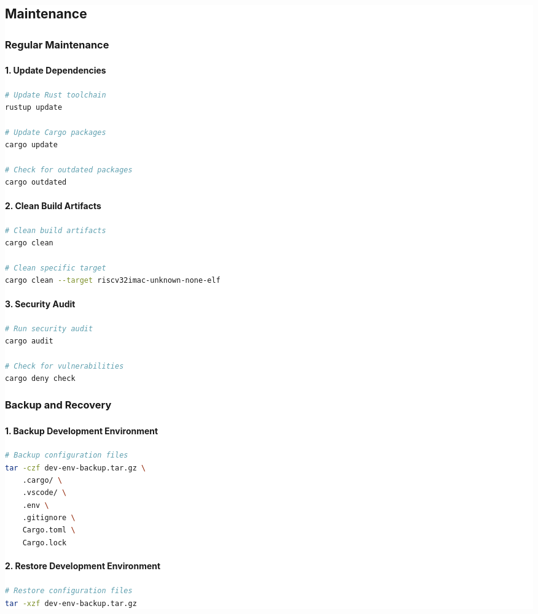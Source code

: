 ## Maintenance

### Regular Maintenance

#### 1. Update Dependencies

```bash
# Update Rust toolchain
rustup update

# Update Cargo packages
cargo update

# Check for outdated packages
cargo outdated
```

#### 2. Clean Build Artifacts

```bash
# Clean build artifacts
cargo clean

# Clean specific target
cargo clean --target riscv32imac-unknown-none-elf
```

#### 3. Security Audit

```bash
# Run security audit
cargo audit

# Check for vulnerabilities
cargo deny check
```

### Backup and Recovery

#### 1. Backup Development Environment

```bash
# Backup configuration files
tar -czf dev-env-backup.tar.gz \
    .cargo/ \
    .vscode/ \
    .env \
    .gitignore \
    Cargo.toml \
    Cargo.lock
```

#### 2. Restore Development Environment

```bash
# Restore configuration files
tar -xzf dev-env-backup.tar.gz
```
